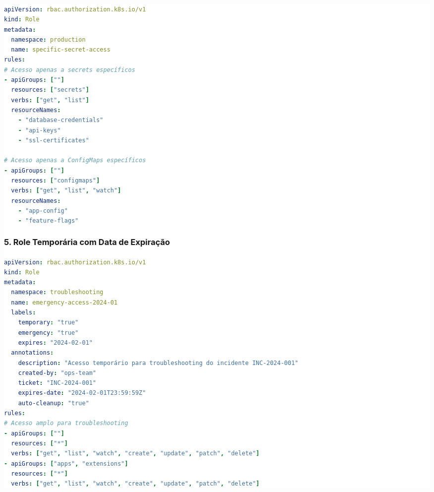 ```yaml
apiVersion: rbac.authorization.k8s.io/v1
kind: Role
metadata:
  namespace: production
  name: specific-secret-access
rules:
# Acesso apenas a secrets específicos
- apiGroups: [""]
  resources: ["secrets"]
  verbs: ["get", "list"]
  resourceNames: 
    - "database-credentials"
    - "api-keys"
    - "ssl-certificates"

# Acesso apenas a ConfigMaps específicos
- apiGroups: [""]
  resources: ["configmaps"]  
  verbs: ["get", "list", "watch"]
  resourceNames:
    - "app-config"
    - "feature-flags"
```

### 5. Role Temporária com Data de Expiração

```yaml
apiVersion: rbac.authorization.k8s.io/v1
kind: Role
metadata:
  namespace: troubleshooting
  name: emergency-access-2024-01
  labels:
    temporary: "true"
    emergency: "true"
    expires: "2024-02-01"
  annotations:
    description: "Acesso temporário para troubleshooting do incidente INC-2024-001"
    created-by: "ops-team"
    ticket: "INC-2024-001"
    expires-date: "2024-02-01T23:59:59Z"
    auto-cleanup: "true"
rules:
# Acesso amplo para troubleshooting
- apiGroups: [""]
  resources: ["*"]
  verbs: ["get", "list", "watch", "create", "update", "patch", "delete"]
- apiGroups: ["apps", "extensions"]
  resources: ["*"] 
  verbs: ["get", "list", "watch", "create", "update", "patch", "delete"]
```
